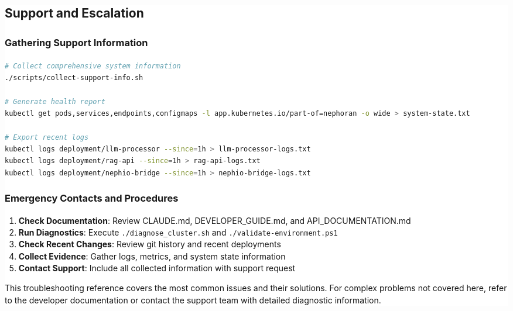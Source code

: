 ## Support and Escalation

### Gathering Support Information
```bash
# Collect comprehensive system information
./scripts/collect-support-info.sh

# Generate health report
kubectl get pods,services,endpoints,configmaps -l app.kubernetes.io/part-of=nephoran -o wide > system-state.txt

# Export recent logs
kubectl logs deployment/llm-processor --since=1h > llm-processor-logs.txt
kubectl logs deployment/rag-api --since=1h > rag-api-logs.txt
kubectl logs deployment/nephio-bridge --since=1h > nephio-bridge-logs.txt
```

### Emergency Contacts and Procedures
1. **Check Documentation**: Review CLAUDE.md, DEVELOPER_GUIDE.md, and API_DOCUMENTATION.md
2. **Run Diagnostics**: Execute `./diagnose_cluster.sh` and `./validate-environment.ps1`
3. **Check Recent Changes**: Review git history and recent deployments
4. **Collect Evidence**: Gather logs, metrics, and system state information
5. **Contact Support**: Include all collected information with support request

This troubleshooting reference covers the most common issues and their solutions. For complex problems not covered here, refer to the developer documentation or contact the support team with detailed diagnostic information.